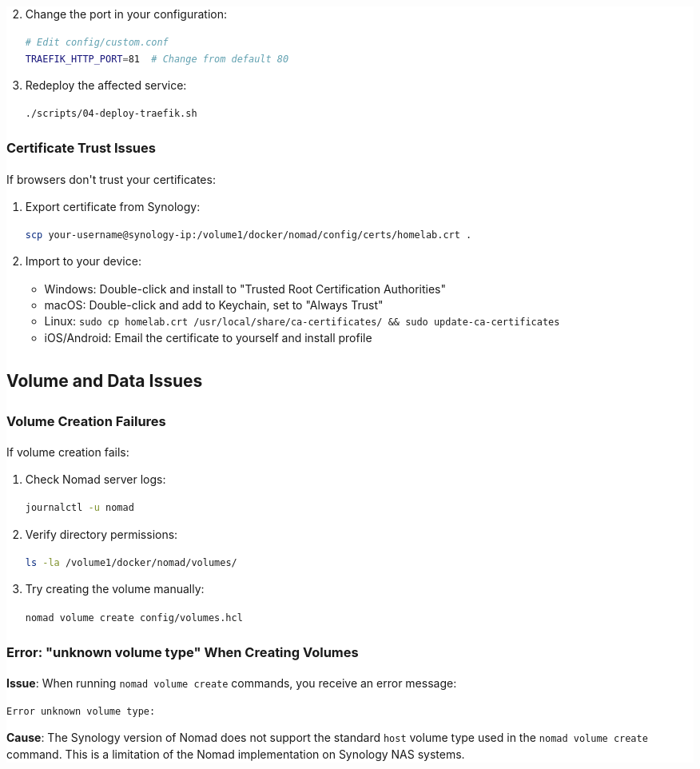 2. Change the port in your configuration:
   ```bash
   # Edit config/custom.conf
   TRAEFIK_HTTP_PORT=81  # Change from default 80
   ```

3. Redeploy the affected service:
   ```bash
   ./scripts/04-deploy-traefik.sh
   ```

### Certificate Trust Issues

If browsers don't trust your certificates:

1. Export certificate from Synology:
   ```bash
   scp your-username@synology-ip:/volume1/docker/nomad/config/certs/homelab.crt .
   ```

2. Import to your device:
   - Windows: Double-click and install to "Trusted Root Certification Authorities"
   - macOS: Double-click and add to Keychain, set to "Always Trust"
   - Linux: `sudo cp homelab.crt /usr/local/share/ca-certificates/ && sudo update-ca-certificates`
   - iOS/Android: Email the certificate to yourself and install profile

## Volume and Data Issues

### Volume Creation Failures

If volume creation fails:

1. Check Nomad server logs:
   ```bash
   journalctl -u nomad
   ```

2. Verify directory permissions:
   ```bash
   ls -la /volume1/docker/nomad/volumes/
   ```

3. Try creating the volume manually:
   ```bash
   nomad volume create config/volumes.hcl
   ```

### Error: "unknown volume type" When Creating Volumes

**Issue**:
When running `nomad volume create` commands, you receive an error message:
```
Error unknown volume type:
```

**Cause**:
The Synology version of Nomad does not support the standard `host` volume type used in the `nomad volume create` command. This is a limitation of the Nomad implementation on Synology NAS systems.
